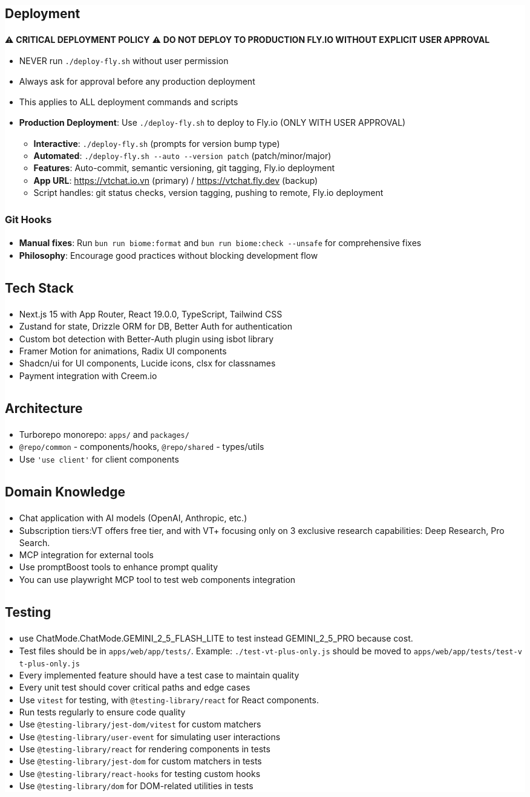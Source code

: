 ## Deployment

⚠️ **CRITICAL DEPLOYMENT POLICY** ⚠️
**DO NOT DEPLOY TO PRODUCTION FLY.IO WITHOUT EXPLICIT USER APPROVAL**

- NEVER run `./deploy-fly.sh` without user permission
- Always ask for approval before any production deployment
- This applies to ALL deployment commands and scripts

- **Production Deployment**: Use `./deploy-fly.sh` to deploy to Fly.io (ONLY WITH USER APPROVAL)
    - **Interactive**: `./deploy-fly.sh` (prompts for version bump type)
    - **Automated**: `./deploy-fly.sh --auto --version patch` (patch/minor/major)
    - **Features**: Auto-commit, semantic versioning, git tagging, Fly.io deployment
    - **App URL**: https://vtchat.io.vn (primary) / https://vtchat.fly.dev (backup)
    - Script handles: git status checks, version tagging, pushing to remote, Fly.io deployment

### Git Hooks

- **Manual fixes**: Run `bun run biome:format` and `bun run biome:check --unsafe` for comprehensive fixes
- **Philosophy**: Encourage good practices without blocking development flow

## Tech Stack

- Next.js 15 with App Router, React 19.0.0, TypeScript, Tailwind CSS
- Zustand for state, Drizzle ORM for DB, Better Auth for authentication
- Custom bot detection with Better-Auth plugin using isbot library
- Framer Motion for animations, Radix UI components
- Shadcn/ui for UI components, Lucide icons, clsx for classnames
- Payment integration with Creem.io

## Architecture

- Turborepo monorepo: `apps/` and `packages/`
- `@repo/common` - components/hooks, `@repo/shared` - types/utils
- Use `'use client'` for client components

## Domain Knowledge

- Chat application with AI models (OpenAI, Anthropic, etc.)
- Subscription tiers:VT offers free tier, and with VT+ focusing only on 3 exclusive research capabilities: Deep Research, Pro Search.
- MCP integration for external tools
- Use promptBoost tools to enhance prompt quality
- You can use playwright MCP tool to test web components integration

## Testing

- use ChatMode.ChatMode.GEMINI_2_5_FLASH_LITE to test instead GEMINI_2_5_PRO because cost.
- Test files should be in `apps/web/app/tests/`. Example: `./test-vt-plus-only.js` should be moved to `apps/web/app/tests/test-vt-plus-only.js`
- Every implemented feature should have a test case to maintain quality
- Every unit test should cover critical paths and edge cases
- Use `vitest` for testing, with `@testing-library/react` for React components.
- Run tests regularly to ensure code quality
- Use `@testing-library/jest-dom/vitest` for custom matchers
- Use `@testing-library/user-event` for simulating user interactions
- Use `@testing-library/react` for rendering components in tests
- Use `@testing-library/jest-dom` for custom matchers in tests
- Use `@testing-library/react-hooks` for testing custom hooks
- Use `@testing-library/dom` for DOM-related utilities in tests
